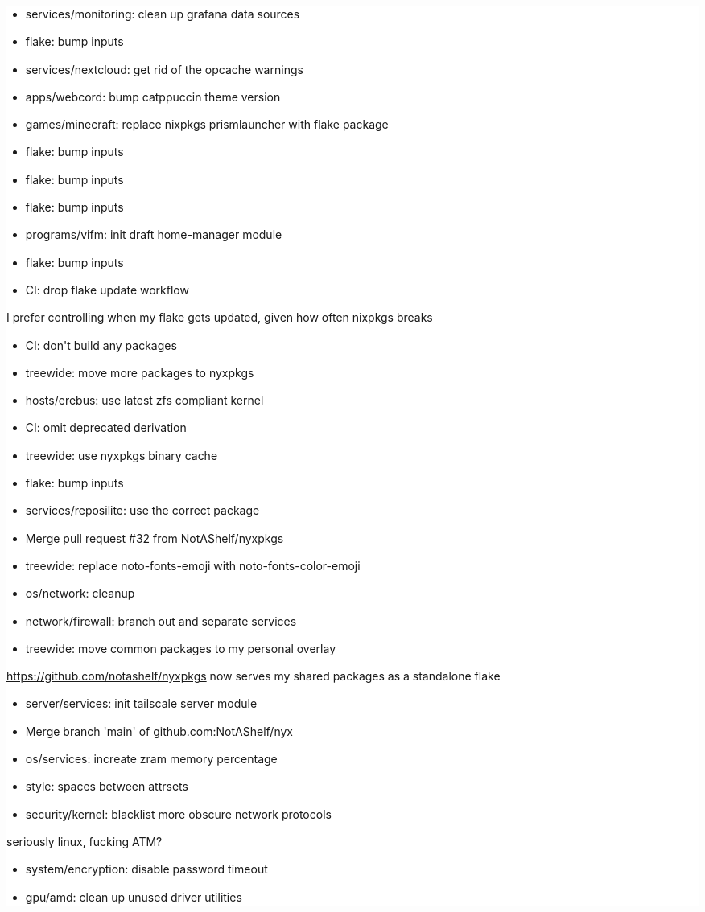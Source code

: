 - services/monitoring: clean up grafana data sources

- flake: bump inputs

- services/nextcloud: get rid of the opcache warnings

- apps/webcord: bump catppuccin theme version

- games/minecraft: replace nixpkgs prismlauncher with flake package

- flake: bump inputs

- flake: bump inputs

- flake: bump inputs

- programs/vifm: init draft home-manager module

- flake: bump inputs

- CI: drop flake update workflow

I prefer controlling when my flake gets updated, given how often nixpkgs breaks

- CI: don't build any packages

- treewide: move more packages to nyxpkgs

- hosts/erebus: use latest zfs compliant kernel

- CI: omit deprecated derivation

- treewide: use nyxpkgs binary cache

- flake: bump inputs

- services/reposilite: use the correct package

- Merge pull request #32 from NotAShelf/nyxpkgs


- treewide: replace noto-fonts-emoji with noto-fonts-color-emoji

- os/network: cleanup

- network/firewall: branch out and separate services

- treewide: move common packages to my personal overlay

https://github.com/notashelf/nyxpkgs now serves my shared packages as a standalone flake

- server/services: init tailscale server module

- Merge branch 'main' of github.com:NotAShelf/nyx

- os/services: increate zram memory percentage

- style: spaces between attrsets

- security/kernel: blacklist more obscure network protocols

seriously linux, fucking ATM?

- system/encryption: disable password timeout

- gpu/amd: clean up unused driver utilities
